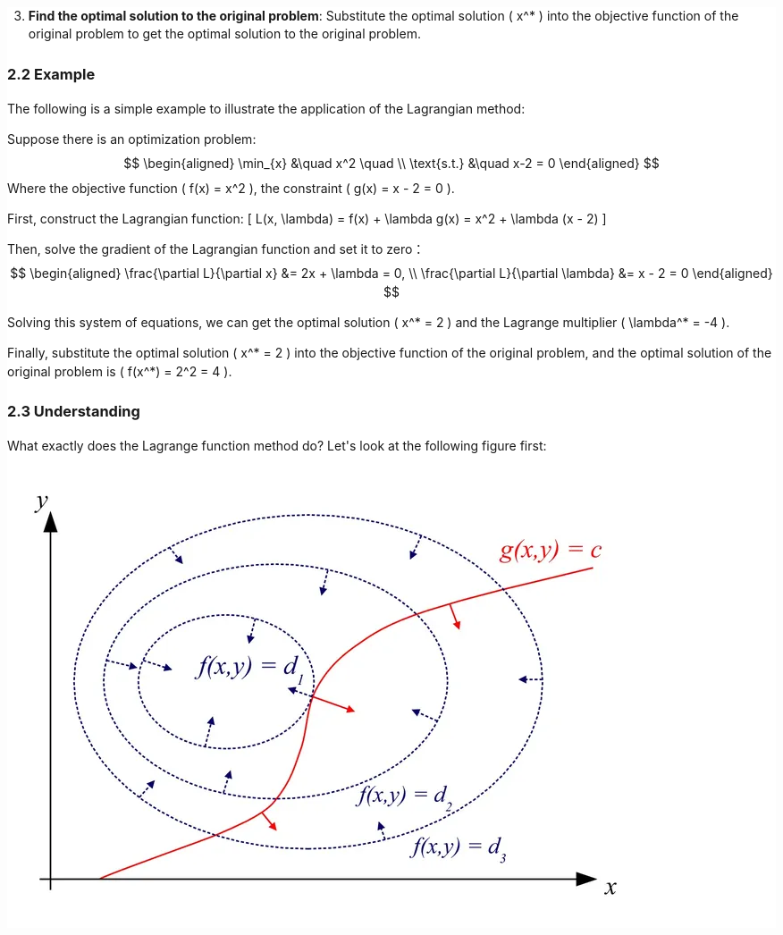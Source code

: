 3. **Find the optimal solution to the original problem**:
Substitute the optimal solution \( x^* \) into the objective function of the original problem to get the optimal solution to the original problem.

### 2.2 Example
The following is a simple example to illustrate the application of the Lagrangian method:

Suppose there is an optimization problem:
$$
\begin{aligned}
\min_{x} &\quad x^2 \quad \\
\text{s.t.} &\quad x-2 = 0
\end{aligned}
$$
Where the objective function \( f(x) = x^2 \), the constraint \( g(x) = x - 2 = 0 \).

First, construct the Lagrangian function:
\[
L(x, \lambda) = f(x) + \lambda g(x) = x^2 + \lambda (x - 2)
\]

Then, solve the gradient of the Lagrangian function and set it to zero：
$$
\begin{aligned}
\frac{\partial L}{\partial x} &= 2x + \lambda = 0, \\
\frac{\partial L}{\partial \lambda} &= x - 2 = 0
\end{aligned}
$$

Solving this system of equations, we can get the optimal solution \( x^* = 2 \) and the Lagrange multiplier \( \lambda^* = -4 \).

Finally, substitute the optimal solution \( x^* = 2 \) into the objective function of the original problem, and the optimal solution of the original problem is \( f(x^*) = 2^2 = 4 \).

### 2.3 Understanding
What exactly does the Lagrange function method do? Let's look at the following figure first:

![](./images/拉格朗日理解.png)
